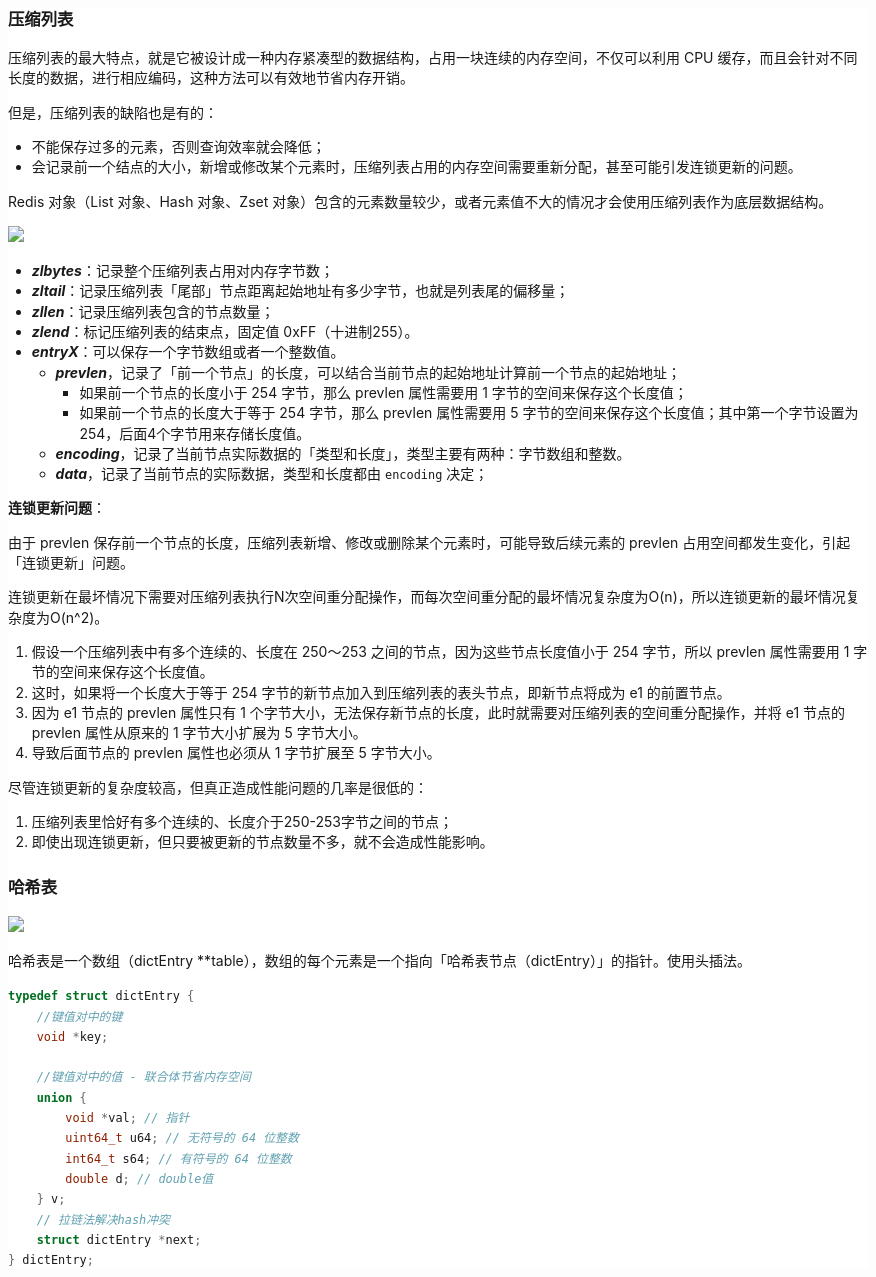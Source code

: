 
### 压缩列表

压缩列表的最大特点，就是它被设计成一种内存紧凑型的数据结构，占用一块连续的内存空间，不仅可以利用 CPU 缓存，而且会针对不同长度的数据，进行相应编码，这种方法可以有效地节省内存开销。

但是，压缩列表的缺陷也是有的：

- 不能保存过多的元素，否则查询效率就会降低；
- 会记录前一个结点的大小，新增或修改某个元素时，压缩列表占用的内存空间需要重新分配，甚至可能引发连锁更新的问题。

Redis 对象（List 对象、Hash 对象、Zset 对象）包含的元素数量较少，或者元素值不大的情况才会使用压缩列表作为底层数据结构。



![](E:/mkdocs/wnotes/docs/Redis/Redis/压缩列表.png)

* ***zlbytes***：记录整个压缩列表占用对内存字节数；
* ***zltail***：记录压缩列表「尾部」节点距离起始地址有多少字节，也就是列表尾的偏移量；
* ***zllen***：记录压缩列表包含的节点数量；
* ***zlend***：标记压缩列表的结束点，固定值 0xFF（十进制255）。
* ***entryX***：可以保存一个字节数组或者一个整数值。
  * ***prevlen***，记录了「前一个节点」的长度，可以结合当前节点的起始地址计算前一个节点的起始地址；
    * 如果前一个节点的长度小于 254 字节，那么 prevlen 属性需要用 1 字节的空间来保存这个长度值；
    * 如果前一个节点的长度大于等于 254 字节，那么 prevlen 属性需要用 5 字节的空间来保存这个长度值；其中第一个字节设置为254，后面4个字节用来存储长度值。
  * ***encoding***，记录了当前节点实际数据的「类型和长度」，类型主要有两种：字节数组和整数。
  * ***data***，记录了当前节点的实际数据，类型和长度都由 `encoding` 决定；



**连锁更新问题**：

由于 prevlen 保存前一个节点的长度，压缩列表新增、修改或删除某个元素时，可能导致后续元素的 prevlen 占用空间都发生变化，引起「连锁更新」问题。

连锁更新在最坏情况下需要对压缩列表执行N次空间重分配操作，而每次空间重分配的最坏情况复杂度为O(n)，所以连锁更新的最坏情况复杂度为O(n^2)。

1. 假设一个压缩列表中有多个连续的、长度在 250～253 之间的节点，因为这些节点长度值小于 254 字节，所以 prevlen 属性需要用 1 字节的空间来保存这个长度值。
2. 这时，如果将一个长度大于等于 254 字节的新节点加入到压缩列表的表头节点，即新节点将成为 e1 的前置节点。
3. 因为 e1 节点的 prevlen 属性只有 1 个字节大小，无法保存新节点的长度，此时就需要对压缩列表的空间重分配操作，并将 e1 节点的 prevlen 属性从原来的 1 字节大小扩展为 5 字节大小。
4. 导致后面节点的 prevlen 属性也必须从 1 字节扩展至 5 字节大小。



尽管连锁更新的复杂度较高，但真正造成性能问题的几率是很低的：

1. 压缩列表里恰好有多个连续的、长度介于250-253字节之间的节点；
2. 即使出现连锁更新，但只要被更新的节点数量不多，就不会造成性能影响。



### 哈希表

![](E:/mkdocs/wnotes/docs/Redis/Redis/哈希表.png)

哈希表是一个数组（dictEntry **table），数组的每个元素是一个指向「哈希表节点（dictEntry）」的指针。使用头插法。

```c
typedef struct dictEntry {
    //键值对中的键
    void *key;
  
    //键值对中的值 - 联合体节省内存空间
    union {
        void *val; // 指针
        uint64_t u64; // 无符号的 64 位整数
        int64_t s64; // 有符号的 64 位整数
        double d; // double值
    } v;
    // 拉链法解决hash冲突
    struct dictEntry *next;
} dictEntry;
```
